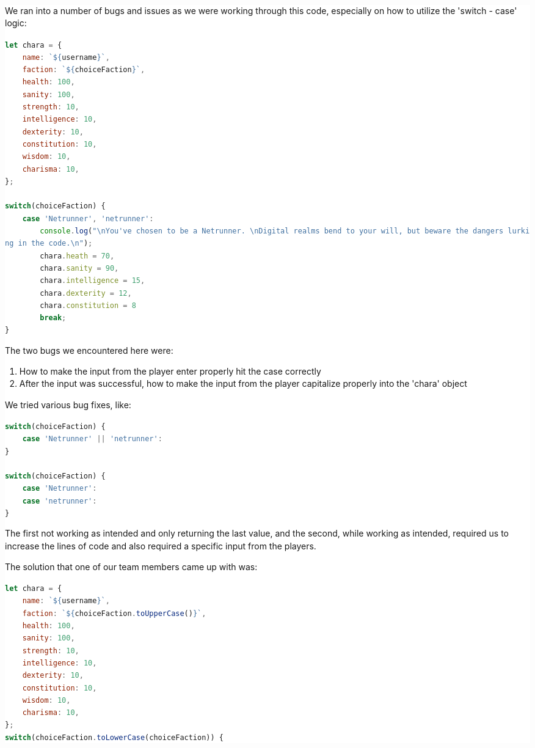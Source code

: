 We ran into a number of bugs and issues as we were working through this code, especially on how to utilize the 'switch - case' logic:

``` JavaScript
let chara = {
    name: `${username}`,
    faction: `${choiceFaction}`,
    health: 100,
    sanity: 100,
    strength: 10,
    intelligence: 10,
    dexterity: 10,
    constitution: 10,
    wisdom: 10,
    charisma: 10,
};

switch(choiceFaction) {
    case 'Netrunner', 'netrunner':
        console.log("\nYou've chosen to be a Netrunner. \nDigital realms bend to your will, but beware the dangers lurking in the code.\n");
        chara.heath = 70,
        chara.sanity = 90,
        chara.intelligence = 15,
        chara.dexterity = 12,
        chara.constitution = 8
        break;
}
```

The two bugs we encountered here were:
1. How to make the input from the player enter properly hit the case correctly
2. After the input was successful, how to make the input from the player capitalize properly into the 'chara' object

We tried various bug fixes, like:

``` Javascript
switch(choiceFaction) {
    case 'Netrunner' || 'netrunner':
}

switch(choiceFaction) {
    case 'Netrunner':
    case 'netrunner':
}
```

The first not working as intended and only returning the last value, and the second, while working as intended, required us to increase the lines of code and also required a specific input from the players.

The solution that one of our team members came up with was:

``` Javascript
let chara = {
    name: `${username}`,
    faction: `${choiceFaction.toUpperCase()}`,
    health: 100,
    sanity: 100,
    strength: 10,
    intelligence: 10,
    dexterity: 10,
    constitution: 10,
    wisdom: 10,
    charisma: 10,
};
switch(choiceFaction.toLowerCase(choiceFaction)) {
```